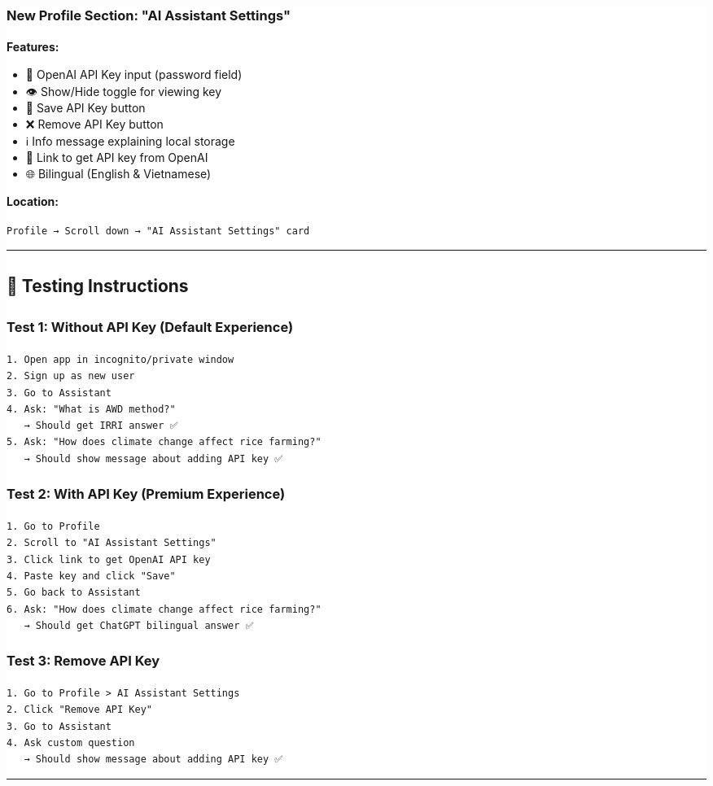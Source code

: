 ### New Profile Section: "AI Assistant Settings"

**Features:**
- 🔑 OpenAI API Key input (password field)
- 👁️ Show/Hide toggle for viewing key
- 💾 Save API Key button
- ❌ Remove API Key button
- ℹ️ Info message explaining local storage
- 🔗 Link to get API key from OpenAI
- 🌐 Bilingual (English & Vietnamese)

**Location:**
```
Profile → Scroll down → "AI Assistant Settings" card
```

---

## 🧪 Testing Instructions

### Test 1: Without API Key (Default Experience)
```
1. Open app in incognito/private window
2. Sign up as new user
3. Go to Assistant
4. Ask: "What is AWD method?"
   → Should get IRRI answer ✅
5. Ask: "How does climate change affect rice farming?"
   → Should show message about adding API key ✅
```

### Test 2: With API Key (Premium Experience)
```
1. Go to Profile
2. Scroll to "AI Assistant Settings"
3. Click link to get OpenAI API key
4. Paste key and click "Save"
5. Go back to Assistant
6. Ask: "How does climate change affect rice farming?"
   → Should get ChatGPT bilingual answer ✅
```

### Test 3: Remove API Key
```
1. Go to Profile > AI Assistant Settings
2. Click "Remove API Key"
3. Go to Assistant
4. Ask custom question
   → Should show message about adding API key ✅
```

---
